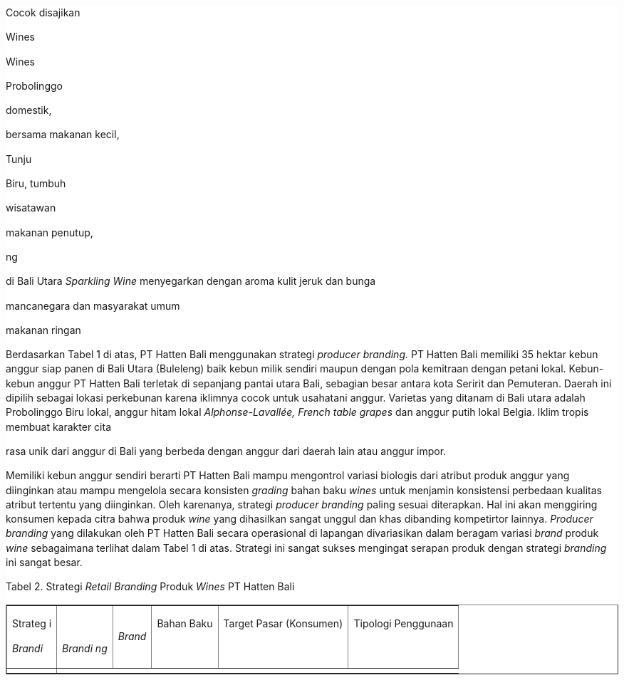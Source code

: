 <p><span class="font1">Cocok disajikan</span></p></td></tr>
<tr><td style="vertical-align:bottom;">
<p><span class="font1">Wines</span></p></td><td style="vertical-align:bottom;">
<p><span class="font1">Wines</span></p></td><td style="vertical-align:bottom;">
<p><span class="font1">Probolinggo</span></p></td><td style="vertical-align:bottom;">
<p><span class="font1">domestik,</span></p></td><td style="vertical-align:bottom;">
<p><span class="font1">bersama makanan kecil,</span></p></td></tr>
<tr><td style="vertical-align:top;"></td><td style="vertical-align:bottom;">
<p><span class="font1">Tunju</span></p></td><td style="vertical-align:bottom;">
<p><span class="font1">Biru, tumbuh</span></p></td><td style="vertical-align:bottom;">
<p><span class="font1">wisatawan</span></p></td><td style="vertical-align:bottom;">
<p><span class="font1">makanan penutup,</span></p></td></tr>
<tr><td style="vertical-align:top;"></td><td style="vertical-align:top;">
<p><span class="font1">ng</span></p></td><td style="vertical-align:bottom;">
<p><span class="font1">di Bali Utara </span><span class="font1" style="font-style:italic;">Sparkling Wine </span><span class="font1">menyegarkan dengan aroma kulit jeruk dan bunga</span></p></td><td style="vertical-align:top;">
<p><span class="font1">mancanegara dan masyarakat umum</span></p></td><td style="vertical-align:top;">
<p><span class="font1">makanan ringan</span></p></td></tr>
</table>
<p><span class="font1">Berdasarkan Tabel 1 di atas, PT Hatten Bali menggunakan strategi </span><span class="font1" style="font-style:italic;">producer branding.</span><span class="font1"> PT Hatten Bali memiliki 35 hektar kebun anggur siap panen di Bali Utara (Buleleng) baik kebun milik sendiri maupun dengan pola kemitraan dengan petani lokal. Kebun-kebun anggur PT Hatten Bali terletak di sepanjang pantai utara Bali, sebagian besar antara kota Seririt dan Pemuteran. Daerah ini dipilih sebagai lokasi perkebunan karena iklimnya cocok untuk usahatani anggur. Varietas yang ditanam di Bali utara adalah Probolinggo Biru lokal, anggur hitam lokal </span><span class="font1" style="font-style:italic;">Alphonse-Lavallée, French table grapes</span><span class="font1"> dan anggur putih lokal Belgia. Iklim tropis membuat karakter cita</span></p>
<p><span class="font1">rasa unik dari anggur di Bali yang berbeda dengan anggur dari daerah lain atau anggur impor.</span></p>
<p><span class="font1">Memiliki kebun anggur sendiri berarti PT Hatten Bali mampu mengontrol variasi biologis dari atribut produk anggur yang diinginkan atau mampu mengelola secara konsisten </span><span class="font1" style="font-style:italic;">grading</span><span class="font1"> bahan baku </span><span class="font1" style="font-style:italic;">wines</span><span class="font1"> untuk menjamin konsistensi perbedaan kualitas atribut tertentu yang diinginkan. Oleh karenanya, strategi </span><span class="font1" style="font-style:italic;">producer branding</span><span class="font1"> paling sesuai diterapkan. Hal ini akan menggiring konsumen kepada citra bahwa produk </span><span class="font1" style="font-style:italic;">wine </span><span class="font1">yang dihasilkan sangat unggul dan khas dibanding kompetirtor lainnya. </span><span class="font1" style="font-style:italic;">Producer branding</span><span class="font1"> yang dilakukan oleh PT Hatten Bali secara operasional di lapangan divariasikan dalam beragam variasi </span><span class="font1" style="font-style:italic;">brand</span><span class="font1"> produk </span><span class="font1" style="font-style:italic;">wine</span><span class="font1"> sebagaimana terlihat dalam Tabel 1 di atas. Strategi ini sangat sukses mengingat serapan produk dengan strategi </span><span class="font1" style="font-style:italic;">branding</span><span class="font1"> ini sangat besar.</span></p>
<p><span class="font1">Tabel 2. Strategi </span><span class="font1" style="font-style:italic;">Retail Branding</span><span class="font1"> Produk </span><span class="font1" style="font-style:italic;">Wines</span><span class="font1"> PT Hatten Bali</span></p>
<table border="1">
<tr><td style="vertical-align:top;">
<p><span class="font1">Strateg i</span></p>
<p><span class="font1" style="font-style:italic;">Brandi</span></p></td><td style="vertical-align:bottom;">
<p><span class="font1" style="font-style:italic;">Brandi ng</span></p></td><td style="vertical-align:middle;">
<p><span class="font1" style="font-style:italic;">Brand</span></p></td><td style="vertical-align:top;">
<p><span class="font1">Bahan Baku</span></p></td><td style="vertical-align:top;">
<p><span class="font1">Target Pasar (Konsumen)</span></p></td><td style="vertical-align:top;">
<p><span class="font1">Tipologi Penggunaan</span></p></td></tr>
<tr><td style="vertical-align:bottom;">